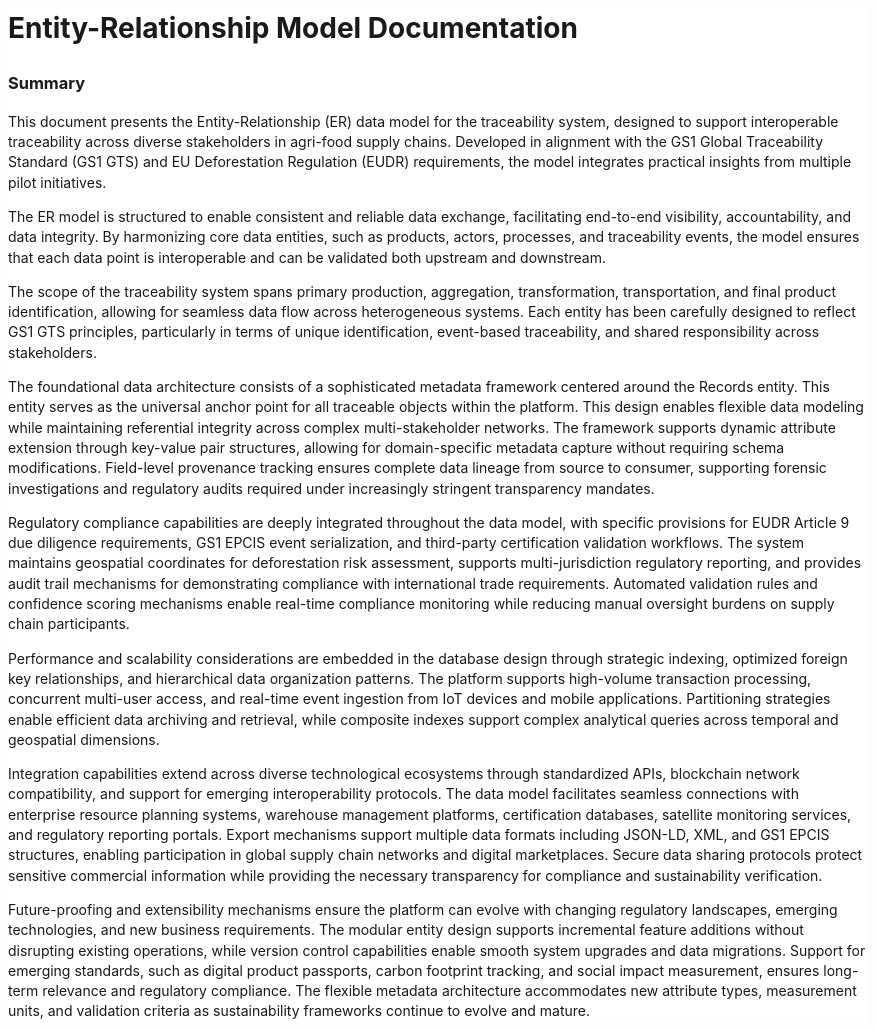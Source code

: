 # **Entity-Relationship Model Documentation**

### **Summary**

This document presents the Entity-Relationship (ER) data model for the traceability system, designed to support interoperable traceability across diverse stakeholders in agri-food supply chains. Developed in alignment with the GS1 Global Traceability Standard (GS1 GTS) and EU Deforestation Regulation (EUDR) requirements, the model integrates practical insights from multiple pilot initiatives.

The ER model is structured to enable consistent and reliable data exchange, facilitating end-to-end visibility, accountability, and data integrity. By harmonizing core data entities, such as products, actors, processes, and traceability events, the model ensures that each data point is interoperable and can be validated both upstream and downstream.

The scope of the traceability system spans primary production, aggregation, transformation, transportation, and final product identification, allowing for seamless data flow across heterogeneous systems. Each entity has been carefully designed to reflect GS1 GTS principles, particularly in terms of unique identification, event-based traceability, and shared responsibility across stakeholders.

The foundational data architecture consists of a sophisticated metadata framework centered around the Records entity. This entity serves as the universal anchor point for all traceable objects within the platform. This design enables flexible data modeling while maintaining referential integrity across complex multi-stakeholder networks. The framework supports dynamic attribute extension through key-value pair structures, allowing for domain-specific metadata capture without requiring schema modifications. Field-level provenance tracking ensures complete data lineage from source to consumer, supporting forensic investigations and regulatory audits required under increasingly stringent transparency mandates.

Regulatory compliance capabilities are deeply integrated throughout the data model, with specific provisions for EUDR Article 9 due diligence requirements, GS1 EPCIS event serialization, and third-party certification validation workflows. The system maintains geospatial coordinates for deforestation risk assessment, supports multi-jurisdiction regulatory reporting, and provides audit trail mechanisms for demonstrating compliance with international trade requirements. Automated validation rules and confidence scoring mechanisms enable real-time compliance monitoring while reducing manual oversight burdens on supply chain participants.

Performance and scalability considerations are embedded in the database design through strategic indexing, optimized foreign key relationships, and hierarchical data organization patterns. The platform supports high-volume transaction processing, concurrent multi-user access, and real-time event ingestion from IoT devices and mobile applications. Partitioning strategies enable efficient data archiving and retrieval, while composite indexes support complex analytical queries across temporal and geospatial dimensions.

Integration capabilities extend across diverse technological ecosystems through standardized APIs, blockchain network compatibility, and support for emerging interoperability protocols. The data model facilitates seamless connections with enterprise resource planning systems, warehouse management platforms, certification databases, satellite monitoring services, and regulatory reporting portals. Export mechanisms support multiple data formats including JSON-LD, XML, and GS1 EPCIS structures, enabling participation in global supply chain networks and digital marketplaces. Secure data sharing protocols protect sensitive commercial information while providing the necessary transparency for compliance and sustainability verification.

Future-proofing and extensibility mechanisms ensure the platform can evolve with changing regulatory landscapes, emerging technologies, and new business requirements. The modular entity design supports incremental feature additions without disrupting existing operations, while version control capabilities enable smooth system upgrades and data migrations. Support for emerging standards, such as digital product passports, carbon footprint tracking, and social impact measurement, ensures long-term relevance and regulatory compliance. The flexible metadata architecture accommodates new attribute types, measurement units, and validation criteria as sustainability frameworks continue to evolve and mature.
